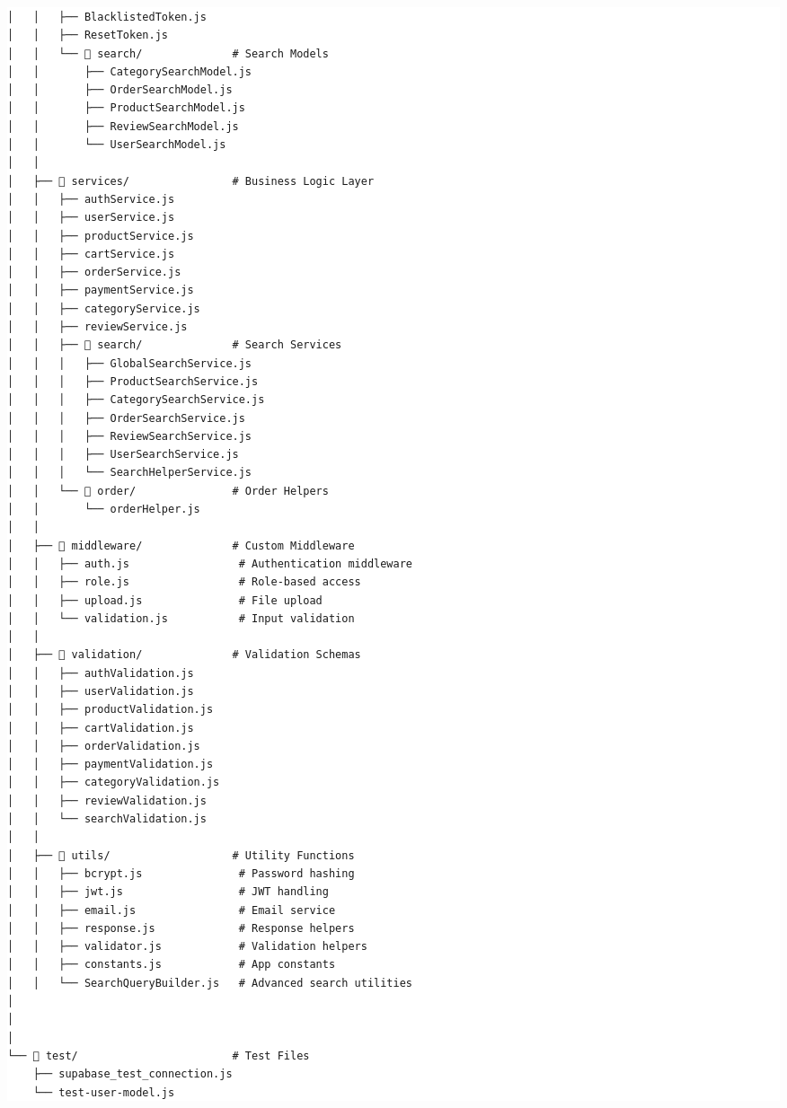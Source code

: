 ```
│   │   ├── BlacklistedToken.js
│   │   ├── ResetToken.js
│   │   └── 📂 search/              # Search Models
│   │       ├── CategorySearchModel.js
│   │       ├── OrderSearchModel.js
│   │       ├── ProductSearchModel.js
│   │       ├── ReviewSearchModel.js
│   │       └── UserSearchModel.js
│   │
│   ├── 📂 services/                # Business Logic Layer
│   │   ├── authService.js
│   │   ├── userService.js
│   │   ├── productService.js
│   │   ├── cartService.js
│   │   ├── orderService.js
│   │   ├── paymentService.js
│   │   ├── categoryService.js
│   │   ├── reviewService.js
│   │   ├── 📂 search/              # Search Services
│   │   │   ├── GlobalSearchService.js
│   │   │   ├── ProductSearchService.js
│   │   │   ├── CategorySearchService.js
│   │   │   ├── OrderSearchService.js
│   │   │   ├── ReviewSearchService.js
│   │   │   ├── UserSearchService.js
│   │   │   └── SearchHelperService.js
│   │   └── 📂 order/               # Order Helpers
│   │       └── orderHelper.js
│   │
│   ├── 📂 middleware/              # Custom Middleware
│   │   ├── auth.js                 # Authentication middleware
│   │   ├── role.js                 # Role-based access
│   │   ├── upload.js               # File upload
│   │   └── validation.js           # Input validation
│   │
│   ├── 📂 validation/              # Validation Schemas
│   │   ├── authValidation.js
│   │   ├── userValidation.js
│   │   ├── productValidation.js
│   │   ├── cartValidation.js
│   │   ├── orderValidation.js
│   │   ├── paymentValidation.js
│   │   ├── categoryValidation.js
│   │   ├── reviewValidation.js
│   │   └── searchValidation.js
│   │
│   ├── 📂 utils/                   # Utility Functions
│   │   ├── bcrypt.js               # Password hashing
│   │   ├── jwt.js                  # JWT handling
│   │   ├── email.js                # Email service
│   │   ├── response.js             # Response helpers
│   │   ├── validator.js            # Validation helpers
│   │   ├── constants.js            # App constants
│   │   └── SearchQueryBuilder.js   # Advanced search utilities
│   
│   
│
└── 📂 test/                        # Test Files
    ├── supabase_test_connection.js
    └── test-user-model.js

```
